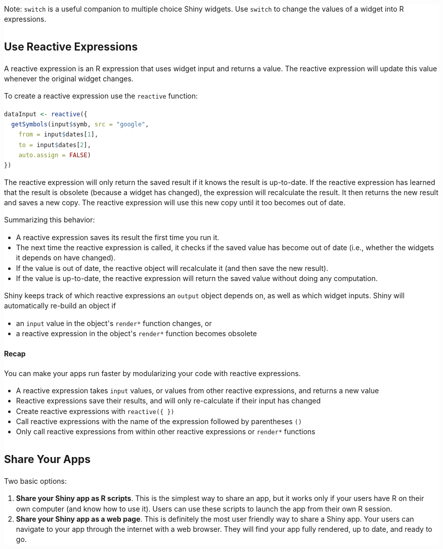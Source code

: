 Note: `switch` is a useful companion to multiple choice Shiny widgets. Use `switch` to change the values of a widget into R expressions.

## Use Reactive Expressions
A reactive expression is an R expression that uses widget input and returns a value. The reactive expression will update this value whenever the original widget changes.

To create a reactive expression use the `reactive` function:
```R
dataInput <- reactive({
  getSymbols(input$symb, src = "google",
    from = input$dates[1],
    to = input$dates[2],
    auto.assign = FALSE)
})
```

The reactive expression will only return the saved result if it knows the result is up-to-date. If the reactive expression has learned that the result is obsolete (because a widget has changed), the expression will recalculate the result. It then returns the new result and saves a new copy. The reactive expression will use this new copy until it too becomes out of date.

Summarizing this behavior:
* A reactive expression saves its result the first time you run it.
* The next time the reactive expression is called, it checks if the saved value has become out of date (i.e., whether the widgets it depends on have changed).
* If the value is out of date, the reactive object will recalculate it (and then save the new result).
* If the value is up-to-date, the reactive expression will return the saved value without doing any computation.

Shiny keeps track of which reactive expressions an `output` object depends on, as well as which widget inputs. Shiny will automatically re-build an object if
* an `input` value in the object's `render*` function changes, or
* a reactive expression in the object's `render*` function becomes obsolete

#### Recap
You can make your apps run faster by modularizing your code with reactive expressions.
* A reactive expression takes `input` values, or values from other reactive expressions, and returns a new value
* Reactive expressions save their results, and will only re-calculate if their input has changed
* Create reactive expressions with `reactive({ })`
* Call reactive expressions with the name of the expression followed by parentheses `()`
* Only call reactive expressions from within other reactive expressions or `render*` functions

## Share Your Apps
Two basic options:
1. **Share your Shiny app as R scripts**. This is the simplest way to share an app, but it works only if your users have R on their own computer (and know how to use it). Users can use these scripts to launch the app from their own R session.
2. **Share your Shiny app as a web page**. This is definitely the most user friendly way to share a Shiny app. Your users can navigate to your app through the internet with a web browser. They will find your app fully rendered, up to date, and ready to go.
